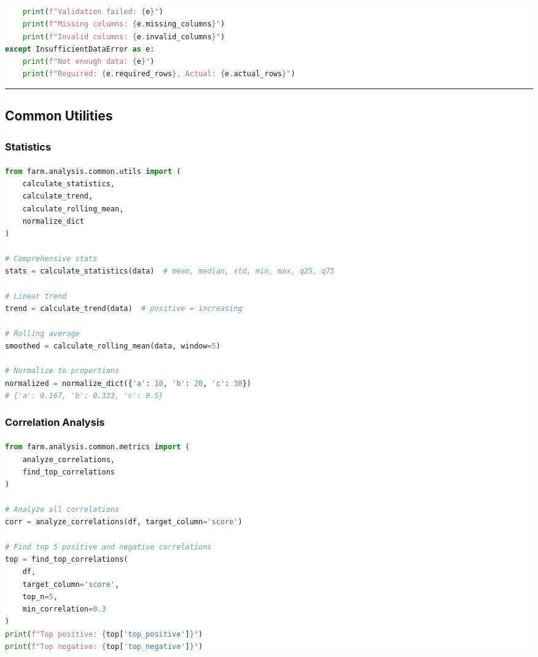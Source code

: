 ```python
    print(f"Validation failed: {e}")
    print(f"Missing columns: {e.missing_columns}")
    print(f"Invalid columns: {e.invalid_columns}")
except InsufficientDataError as e:
    print(f"Not enough data: {e}")
    print(f"Required: {e.required_rows}, Actual: {e.actual_rows}")
```

---

## Common Utilities

### Statistics

```python
from farm.analysis.common.utils import (
    calculate_statistics,
    calculate_trend,
    calculate_rolling_mean,
    normalize_dict
)

# Comprehensive stats
stats = calculate_statistics(data)  # mean, median, std, min, max, q25, q75

# Linear trend
trend = calculate_trend(data)  # positive = increasing

# Rolling average
smoothed = calculate_rolling_mean(data, window=5)

# Normalize to proportions
normalized = normalize_dict({'a': 10, 'b': 20, 'c': 30})
# {'a': 0.167, 'b': 0.333, 'c': 0.5}
```

### Correlation Analysis

```python
from farm.analysis.common.metrics import (
    analyze_correlations,
    find_top_correlations
)

# Analyze all correlations
corr = analyze_correlations(df, target_column='score')

# Find top 5 positive and negative correlations
top = find_top_correlations(
    df,
    target_column='score',
    top_n=5,
    min_correlation=0.3
)
print(f"Top positive: {top['top_positive']}")
print(f"Top negative: {top['top_negative']}")
```
